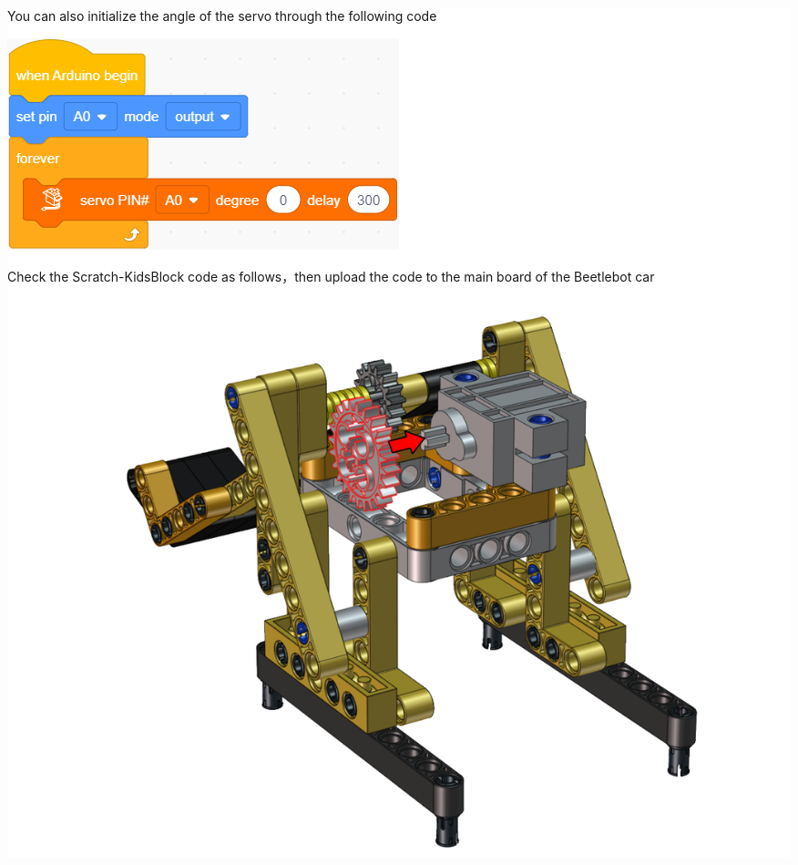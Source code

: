 You can also initialize the angle of the servo through the following code

![](media/c6dd9ef0c039e74d07c4b41c0b0d1969.png)

Check the Scratch-KidsBlock code as follows，then upload the code to the main board of the Beetlebot car


![ 4_25](media/9f5a242786bc3789adf9cf5e18b8ba51.png)

